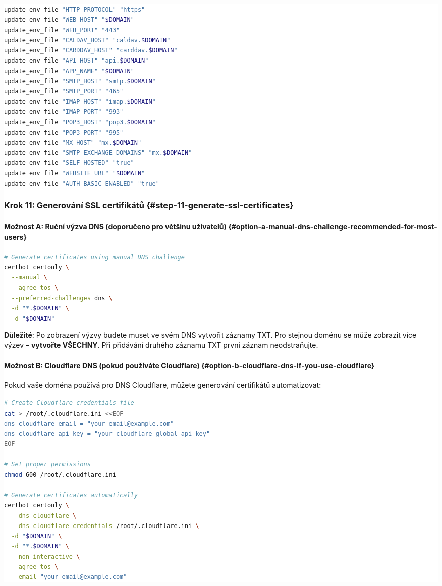 ```bash
update_env_file "HTTP_PROTOCOL" "https"
update_env_file "WEB_HOST" "$DOMAIN"
update_env_file "WEB_PORT" "443"
update_env_file "CALDAV_HOST" "caldav.$DOMAIN"
update_env_file "CARDDAV_HOST" "carddav.$DOMAIN"
update_env_file "API_HOST" "api.$DOMAIN"
update_env_file "APP_NAME" "$DOMAIN"
update_env_file "SMTP_HOST" "smtp.$DOMAIN"
update_env_file "SMTP_PORT" "465"
update_env_file "IMAP_HOST" "imap.$DOMAIN"
update_env_file "IMAP_PORT" "993"
update_env_file "POP3_HOST" "pop3.$DOMAIN"
update_env_file "POP3_PORT" "995"
update_env_file "MX_HOST" "mx.$DOMAIN"
update_env_file "SMTP_EXCHANGE_DOMAINS" "mx.$DOMAIN"
update_env_file "SELF_HOSTED" "true"
update_env_file "WEBSITE_URL" "$DOMAIN"
update_env_file "AUTH_BASIC_ENABLED" "true"
```

### Krok 11: Generování SSL certifikátů {#step-11-generate-ssl-certificates}

#### Možnost A: Ruční výzva DNS (doporučeno pro většinu uživatelů) {#option-a-manual-dns-challenge-recommended-for-most-users}

```bash
# Generate certificates using manual DNS challenge
certbot certonly \
  --manual \
  --agree-tos \
  --preferred-challenges dns \
  -d "*.$DOMAIN" \
  -d "$DOMAIN"
```

**Důležité**: Po zobrazení výzvy budete muset ve svém DNS vytvořit záznamy TXT. Pro stejnou doménu se může zobrazit více výzev – **vytvořte VŠECHNY**. Při přidávání druhého záznamu TXT první záznam neodstraňujte.

#### Možnost B: Cloudflare DNS (pokud používáte Cloudflare) {#option-b-cloudflare-dns-if-you-use-cloudflare}

Pokud vaše doména používá pro DNS Cloudflare, můžete generování certifikátů automatizovat:

```bash
# Create Cloudflare credentials file
cat > /root/.cloudflare.ini <<EOF
dns_cloudflare_email = "your-email@example.com"
dns_cloudflare_api_key = "your-cloudflare-global-api-key"
EOF

# Set proper permissions
chmod 600 /root/.cloudflare.ini

# Generate certificates automatically
certbot certonly \
  --dns-cloudflare \
  --dns-cloudflare-credentials /root/.cloudflare.ini \
  -d "$DOMAIN" \
  -d "*.$DOMAIN" \
  --non-interactive \
  --agree-tos \
  --email "your-email@example.com"
```